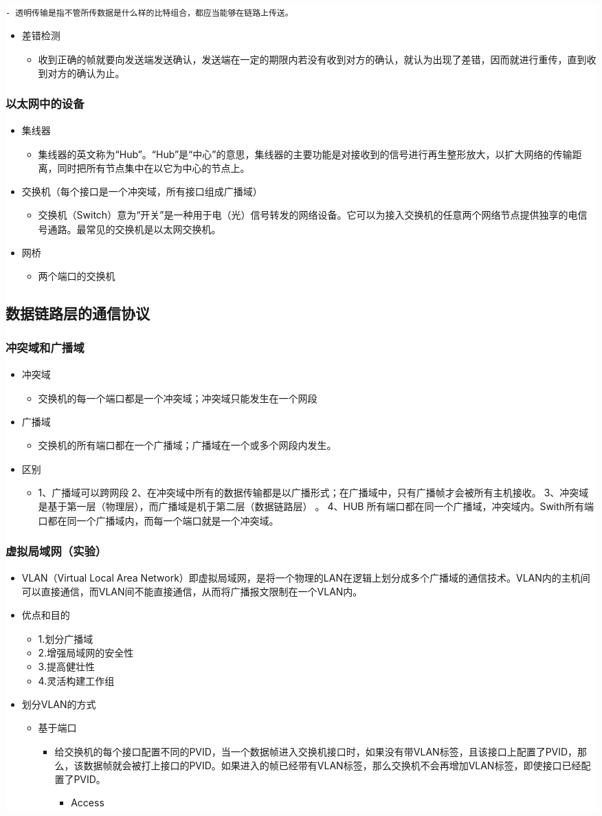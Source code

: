 	- 透明传输是指不管所传数据是什么样的比特组合，都应当能够在链路上传送。

- 差错检测

	- 收到正确的帧就要向发送端发送确认，发送端在一定的期限内若没有收到对方的确认，就认为出现了差错，因而就进行重传，直到收到对方的确认为止。

### 以太网中的设备

- 集线器

	- 集线器的英文称为“Hub”。“Hub”是“中心”的意思，集线器的主要功能是对接收到的信号进行再生整形放大，以扩大网络的传输距离，同时把所有节点集中在以它为中心的节点上。

- 交换机（每个接口是一个冲突域，所有接口组成广播域）

	- 交换机（Switch）意为“开关”是一种用于电（光）信号转发的网络设备。它可以为接入交换机的任意两个网络节点提供独享的电信号通路。最常见的交换机是以太网交换机。

- 网桥

	- 两个端口的交换机

## 数据链路层的通信协议

### 冲突域和广播域

- 冲突域

	- 交换机的每一个端口都是一个冲突域；冲突域只能发生在一个网段

- 广播域

	- 交换机的所有端口都在一个广播域；广播域在一个或多个网段内发生。

- 区别

	- 1、广播域可以跨网段
2、在冲突域中所有的数据传输都是以广播形式；在广播域中，只有广播帧才会被所有主机接收。
3、冲突域是基于第一层（物理层），而广播域是机于第二层（数据链路层） 。
4、HUB 所有端口都在同一个广播域，冲突域内。Swith所有端口都在同一个广播域内，而每一个端口就是一个冲突域。

### 虚拟局域网（实验）

- VLAN（Virtual Local Area Network）即虚拟局域网，是将一个物理的LAN在逻辑上划分成多个广播域的通信技术。VLAN内的主机间可以直接通信，而VLAN间不能直接通信，从而将广播报文限制在一个VLAN内。
- 优点和目的

	- 1.划分广播域
	- 2.增强局域网的安全性
	- 3.提高健壮性
	- 4.灵活构建工作组

- 划分VLAN的方式

	- 基于端口

		- 给交换机的每个接口配置不同的PVID，当一个数据帧进入交换机接口时，如果没有带VLAN标签，且该接口上配置了PVID，那么，该数据帧就会被打上接口的PVID。如果进入的帧已经带有VLAN标签，那么交换机不会再增加VLAN标签，即使接口已经配置了PVID。

			- Access

